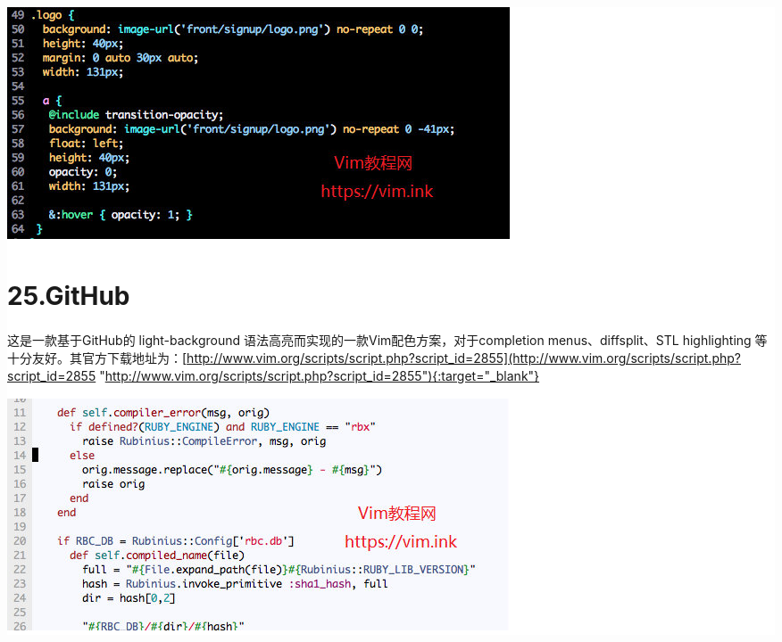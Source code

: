![ssl](https://raw.githubusercontent.com/walidream/waliblog/gh-pages/static/image/linux/linux_33.png)

# 25.GitHub

这是一款基于GitHub的 light-background 语法高亮而实现的一款Vim配色方案，对于completion menus、diffsplit、STL highlighting 等十分友好。其官方下载地址为：[http://www.vim.org/scripts/script.php?script_id=2855](http://www.vim.org/scripts/script.php?script_id=2855 "http://www.vim.org/scripts/script.php?script_id=2855"){:target="_blank"}

![ssl](https://raw.githubusercontent.com/walidream/waliblog/gh-pages/static/image/linux/linux_34.png)

























